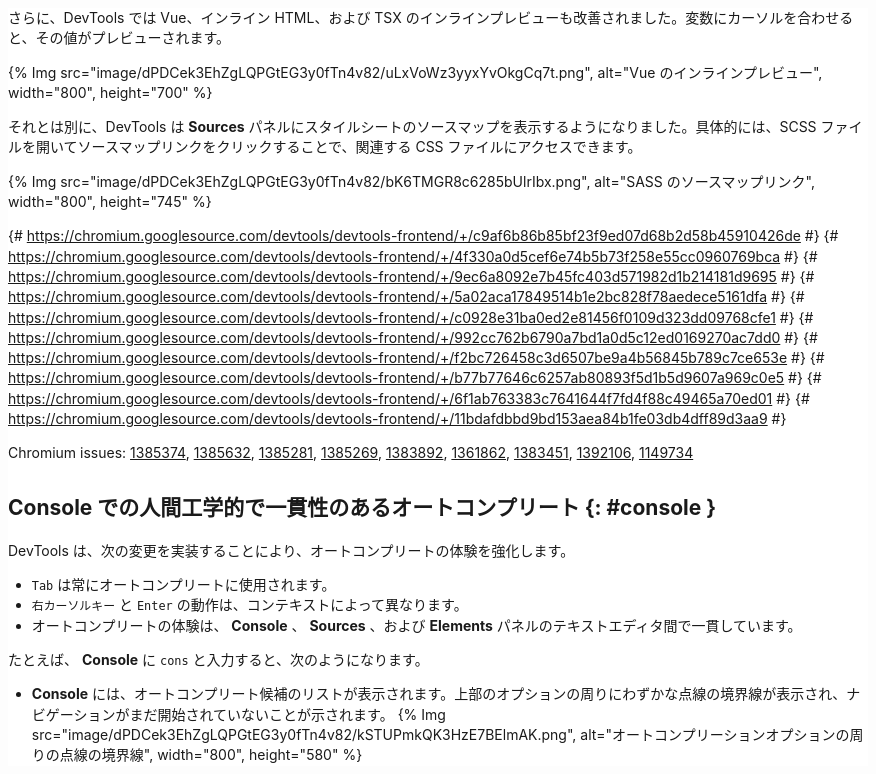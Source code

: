 さらに、DevTools では Vue、インライン HTML、および TSX のインラインプレビューも改善されました。変数にカーソルを合わせると、その値がプレビューされます。

{% Img src="image/dPDCek3EhZgLQPGtEG3y0fTn4v82/uLxVoWz3yyxYvOkgCq7t.png", alt="Vue のインラインプレビュー", width="800", height="700" %}


それとは別に、DevTools は **Sources** パネルにスタイルシートのソースマップを表示するようになりました。具体的には、SCSS ファイルを開いてソースマップリンクをクリックすることで、関連する CSS ファイルにアクセスできます。

{% Img src="image/dPDCek3EhZgLQPGtEG3y0fTn4v82/bK6TMGR8c6285bUlrIbx.png", alt="SASS のソースマップリンク", width="800", height="745" %}

{# https://chromium.googlesource.com/devtools/devtools-frontend/+/c9af6b86b85bf23f9ed07d68b2d58b45910426de #}
{# https://chromium.googlesource.com/devtools/devtools-frontend/+/4f330a0d5cef6e74b5b73f258e55cc0960769bca #}
{# https://chromium.googlesource.com/devtools/devtools-frontend/+/9ec6a8092e7b45fc403d571982d1b214181d9695 #}
{# https://chromium.googlesource.com/devtools/devtools-frontend/+/5a02aca17849514b1e2bc828f78aedece5161dfa #}
{# https://chromium.googlesource.com/devtools/devtools-frontend/+/c0928e31ba0ed2e81456f0109d323dd09768cfe1 #}
{# https://chromium.googlesource.com/devtools/devtools-frontend/+/992cc762b6790a7bd1a0d5c12ed0169270ac7dd0 #}
{# https://chromium.googlesource.com/devtools/devtools-frontend/+/f2bc726458c3d6507be9a4b56845b789c7ce653e #}
{# https://chromium.googlesource.com/devtools/devtools-frontend/+/b77b77646c6257ab80893f5d1b5d9607a969c0e5 #}
{# https://chromium.googlesource.com/devtools/devtools-frontend/+/6f1ab763383c7641644f7fd4f88c49465a70ed01 #}
{# https://chromium.googlesource.com/devtools/devtools-frontend/+/11bdafdbbd9bd153aea84b1fe03db4dff89d3aa9 #}

Chromium issues: [1385374](https://crbug.com/1385374), [1385632](https://crbug.com/1385632), [1385281](https://crbug.com/1385281), [1385269](https://crbug.com/1385269), [1383892](https://crbug.com/1383892), [1361862](https://crbug.com/1361862), [1383451](https://crbug.com/1383451), [1392106](https://crbug.com/1392106), [1149734](https://crbug.com/1149734)


## Console での人間工学的で一貫性のあるオートコンプリート {: #console }


DevTools は、次の変更を実装することにより、オートコンプリートの体験を強化します。




- `Tab` は常にオートコンプリートに使用されます。
- `右カーソルキー` と `Enter` の動作は、コンテキストによって異なります。
- オートコンプリートの体験は、 **Console** 、 **Sources** 、および **Elements** パネルのテキストエディタ間で一貫しています。


たとえば、 **Console** に `cons` と入力すると、次のようになります。


- **Console** には、オートコンプリート候補のリストが表示されます。上部のオプションの周りにわずかな点線の境界線が表示され、ナビゲーションがまだ開始されていないことが示されます。
  {% Img src="image/dPDCek3EhZgLQPGtEG3y0fTn4v82/kSTUPmkQK3HzE7BElmAK.png", alt="オートコンプリーションオプションの周りの点線の境界線", width="800", height="580" %}
